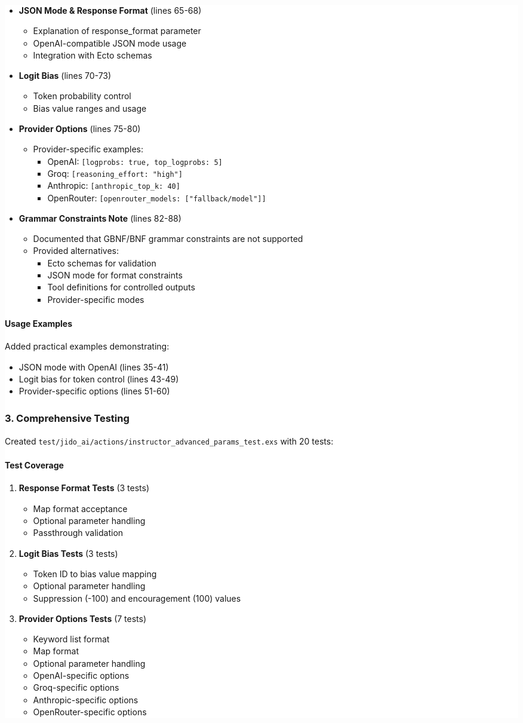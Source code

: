 - **JSON Mode & Response Format** (lines 65-68)
  - Explanation of response_format parameter
  - OpenAI-compatible JSON mode usage
  - Integration with Ecto schemas

- **Logit Bias** (lines 70-73)
  - Token probability control
  - Bias value ranges and usage

- **Provider Options** (lines 75-80)
  - Provider-specific examples:
    - OpenAI: `[logprobs: true, top_logprobs: 5]`
    - Groq: `[reasoning_effort: "high"]`
    - Anthropic: `[anthropic_top_k: 40]`
    - OpenRouter: `[openrouter_models: ["fallback/model"]]`

- **Grammar Constraints Note** (lines 82-88)
  - Documented that GBNF/BNF grammar constraints are not supported
  - Provided alternatives:
    - Ecto schemas for validation
    - JSON mode for format constraints
    - Tool definitions for controlled outputs
    - Provider-specific modes

#### Usage Examples

Added practical examples demonstrating:
- JSON mode with OpenAI (lines 35-41)
- Logit bias for token control (lines 43-49)
- Provider-specific options (lines 51-60)

### 3. Comprehensive Testing

Created `test/jido_ai/actions/instructor_advanced_params_test.exs` with 20 tests:

#### Test Coverage

1. **Response Format Tests** (3 tests)
   - Map format acceptance
   - Optional parameter handling
   - Passthrough validation

2. **Logit Bias Tests** (3 tests)
   - Token ID to bias value mapping
   - Optional parameter handling
   - Suppression (-100) and encouragement (100) values

3. **Provider Options Tests** (7 tests)
   - Keyword list format
   - Map format
   - Optional parameter handling
   - OpenAI-specific options
   - Groq-specific options
   - Anthropic-specific options
   - OpenRouter-specific options
